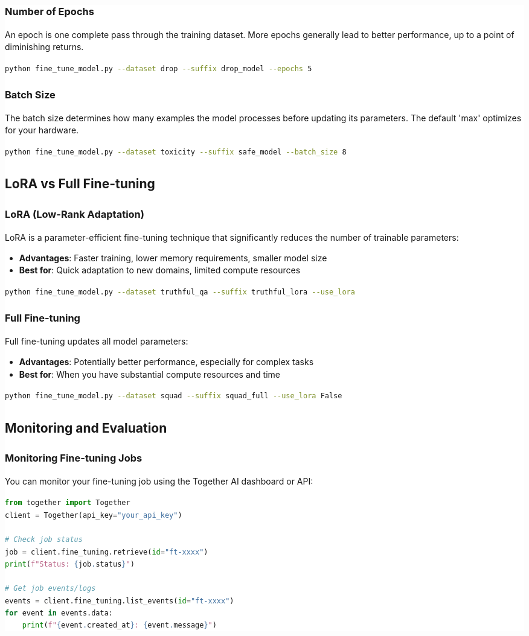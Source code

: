 ### Number of Epochs

An epoch is one complete pass through the training dataset. More epochs generally lead to better performance, up to a point of diminishing returns.

```bash
python fine_tune_model.py --dataset drop --suffix drop_model --epochs 5
```

### Batch Size

The batch size determines how many examples the model processes before updating its parameters. The default 'max' optimizes for your hardware.

```bash
python fine_tune_model.py --dataset toxicity --suffix safe_model --batch_size 8
```

## LoRA vs Full Fine-tuning

### LoRA (Low-Rank Adaptation)

LoRA is a parameter-efficient fine-tuning technique that significantly reduces the number of trainable parameters:

- **Advantages**: Faster training, lower memory requirements, smaller model size
- **Best for**: Quick adaptation to new domains, limited compute resources

```bash
python fine_tune_model.py --dataset truthful_qa --suffix truthful_lora --use_lora
```

### Full Fine-tuning

Full fine-tuning updates all model parameters:

- **Advantages**: Potentially better performance, especially for complex tasks
- **Best for**: When you have substantial compute resources and time

```bash
python fine_tune_model.py --dataset squad --suffix squad_full --use_lora False
```

## Monitoring and Evaluation

### Monitoring Fine-tuning Jobs

You can monitor your fine-tuning job using the Together AI dashboard or API:

```python
from together import Together
client = Together(api_key="your_api_key")

# Check job status
job = client.fine_tuning.retrieve(id="ft-xxxx")
print(f"Status: {job.status}")

# Get job events/logs
events = client.fine_tuning.list_events(id="ft-xxxx")
for event in events.data:
    print(f"{event.created_at}: {event.message}")
```
